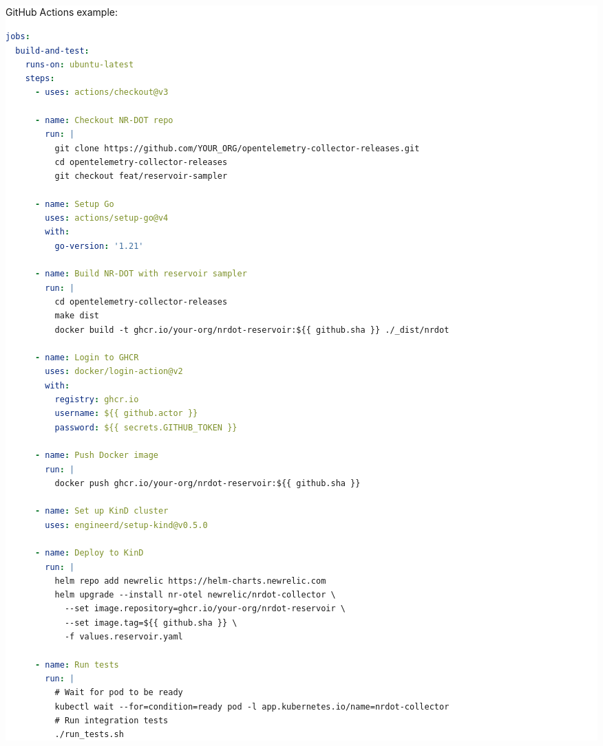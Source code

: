 GitHub Actions example:

```yaml
jobs:
  build-and-test:
    runs-on: ubuntu-latest
    steps:
      - uses: actions/checkout@v3
      
      - name: Checkout NR-DOT repo
        run: |
          git clone https://github.com/YOUR_ORG/opentelemetry-collector-releases.git
          cd opentelemetry-collector-releases
          git checkout feat/reservoir-sampler
      
      - name: Setup Go
        uses: actions/setup-go@v4
        with:
          go-version: '1.21'
      
      - name: Build NR-DOT with reservoir sampler
        run: |
          cd opentelemetry-collector-releases
          make dist
          docker build -t ghcr.io/your-org/nrdot-reservoir:${{ github.sha }} ./_dist/nrdot
      
      - name: Login to GHCR
        uses: docker/login-action@v2
        with:
          registry: ghcr.io
          username: ${{ github.actor }}
          password: ${{ secrets.GITHUB_TOKEN }}
      
      - name: Push Docker image
        run: |
          docker push ghcr.io/your-org/nrdot-reservoir:${{ github.sha }}
      
      - name: Set up KinD cluster
        uses: engineerd/setup-kind@v0.5.0
      
      - name: Deploy to KinD
        run: |
          helm repo add newrelic https://helm-charts.newrelic.com
          helm upgrade --install nr-otel newrelic/nrdot-collector \
            --set image.repository=ghcr.io/your-org/nrdot-reservoir \
            --set image.tag=${{ github.sha }} \
            -f values.reservoir.yaml
      
      - name: Run tests
        run: |
          # Wait for pod to be ready
          kubectl wait --for=condition=ready pod -l app.kubernetes.io/name=nrdot-collector
          # Run integration tests
          ./run_tests.sh
```
